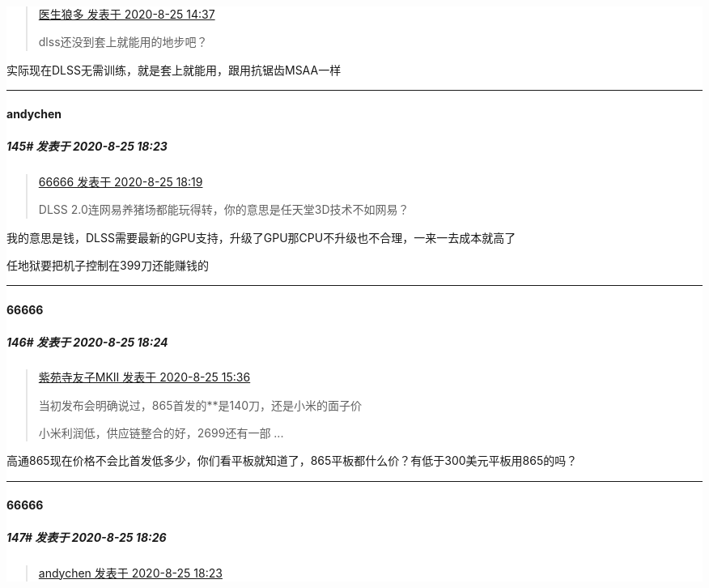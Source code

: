 
<blockquote><a href="httphttps://bbs.saraba1st.com/2b/forum.php?mod=redirect&amp;goto=findpost&amp;pid=48545920&amp;ptid=1956443" target="_blank">医生狼多 发表于 2020-8-25 14:37</a>

dlss还没到套上就能用的地步吧？</blockquote>
实际现在DLSS无需训练，就是套上就能用，跟用抗锯齿MSAA一样







*****

####  andychen  
##### 145#       发表于 2020-8-25 18:23



<blockquote><a href="httphttps://bbs.saraba1st.com/2b/forum.php?mod=redirect&amp;goto=findpost&amp;pid=48548041&amp;ptid=1956443" target="_blank">66666 发表于 2020-8-25 18:19</a>

DLSS 2.0连网易养猪场都能玩得转，你的意思是任天堂3D技术不如网易？</blockquote>
我的意思是钱，DLSS需要最新的GPU支持，升级了GPU那CPU不升级也不合理，一来一去成本就高了

任地狱要把机子控制在399刀还能赚钱的







*****

####  66666  
##### 146#       发表于 2020-8-25 18:24



<blockquote><a href="httphttps://bbs.saraba1st.com/2b/forum.php?mod=redirect&amp;goto=findpost&amp;pid=48546489&amp;ptid=1956443" target="_blank">紫苑寺友子MKII 发表于 2020-8-25 15:36</a>

当初发布会明确说过，865首发的**是140刀，还是小米的面子价

小米利润低，供应链整合的好，2699还有一部 ...</blockquote>
高通865现在价格不会比首发低多少，你们看平板就知道了，865平板都什么价？有低于300美元平板用865的吗？









*****

####  66666  
##### 147#       发表于 2020-8-25 18:26



<blockquote><a href="httphttps://bbs.saraba1st.com/2b/forum.php?mod=redirect&amp;goto=findpost&amp;pid=48548092&amp;ptid=1956443" target="_blank">andychen 发表于 2020-8-25 18:23</a>
